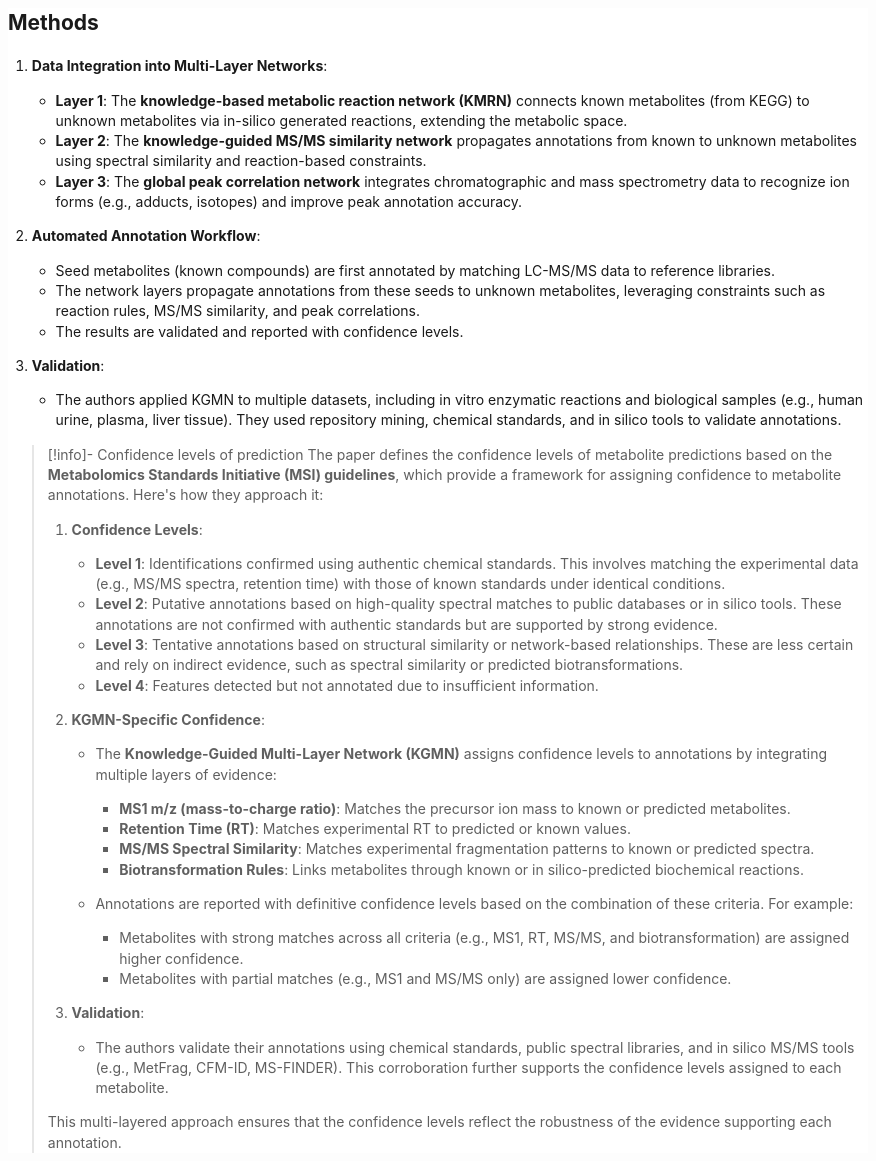 ## Methods

1. **Data Integration into Multi-Layer Networks**:
   - **Layer 1**: The **knowledge-based metabolic reaction network (KMRN)** connects known metabolites (from KEGG) to unknown metabolites via in-silico generated reactions, extending the metabolic space.
   - **Layer 2**: The **knowledge-guided MS/MS similarity network** propagates annotations from known to unknown metabolites using spectral similarity and reaction-based constraints.
   - **Layer 3**: The **global peak correlation network** integrates chromatographic and mass spectrometry data to recognize ion forms (e.g., adducts, isotopes) and improve peak annotation accuracy.

2. **Automated Annotation Workflow**:
   - Seed metabolites (known compounds) are first annotated by matching LC-MS/MS data to reference libraries.
   - The network layers propagate annotations from these seeds to unknown metabolites, leveraging constraints such as reaction rules, MS/MS similarity, and peak correlations.
   - The results are validated and reported with confidence levels.

3. **Validation**:
   - The authors applied KGMN to multiple datasets, including in vitro enzymatic reactions and biological samples (e.g., human urine, plasma, liver tissue). They used repository mining, chemical standards, and in silico tools to validate annotations.

> [!info]- Confidence levels of prediction
> The paper defines the confidence levels of metabolite predictions based on the **Metabolomics Standards Initiative (MSI) guidelines**, which provide a framework for assigning confidence to metabolite annotations. Here's how they approach it:
> 
> 1. **Confidence Levels**:
>    - **Level 1**: Identifications confirmed using authentic chemical standards. This involves matching the experimental data (e.g., MS/MS spectra, retention time) with those of known standards under identical conditions.
>    - **Level 2**: Putative annotations based on high-quality spectral matches to public databases or in silico tools. These annotations are not confirmed with authentic standards but are supported by strong evidence.
>    - **Level 3**: Tentative annotations based on structural similarity or network-based relationships. These are less certain and rely on indirect evidence, such as spectral similarity or predicted biotransformations.
>    - **Level 4**: Features detected but not annotated due to insufficient information.
> 
> 1. **KGMN-Specific Confidence**:
>    - The **Knowledge-Guided Multi-Layer Network (KGMN)** assigns confidence levels to annotations by integrating multiple layers of evidence:
>      - **MS1 m/z (mass-to-charge ratio)**: Matches the precursor ion mass to known or predicted metabolites.
>      - **Retention Time (RT)**: Matches experimental RT to predicted or known values.
>      - **MS/MS Spectral Similarity**: Matches experimental fragmentation patterns to known or predicted spectra.
>      - **Biotransformation Rules**: Links metabolites through known or in silico-predicted biochemical reactions.
> 
>    - Annotations are reported with definitive confidence levels based on the combination of these criteria. For example:
>      - Metabolites with strong matches across all criteria (e.g., MS1, RT, MS/MS, and biotransformation) are assigned higher confidence.
>      - Metabolites with partial matches (e.g., MS1 and MS/MS only) are assigned lower confidence.
> 
> 1. **Validation**:
>    - The authors validate their annotations using chemical standards, public spectral libraries, and in silico MS/MS tools (e.g., MetFrag, CFM-ID, MS-FINDER). This corroboration further supports the confidence levels assigned to each metabolite.
> 
> This multi-layered approach ensures that the confidence levels reflect the robustness of the evidence supporting each annotation. 
